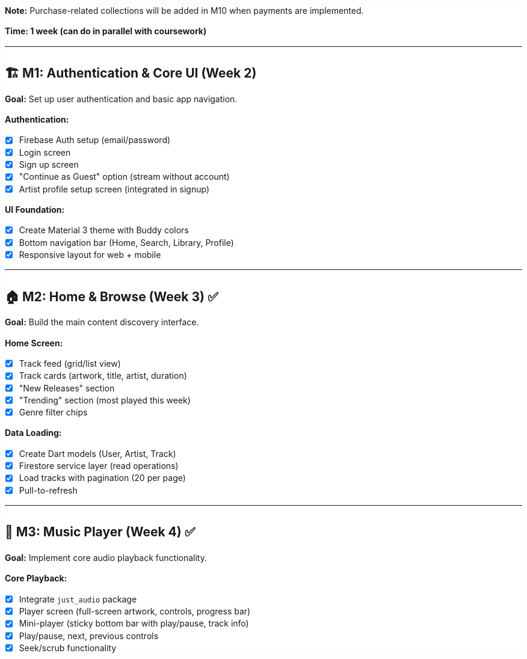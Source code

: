 **Note:** Purchase-related collections will be added in M10 when payments are implemented.

**Time: 1 week (can do in parallel with coursework)**

---

## 🏗️ **M1: Authentication & Core UI (Week 2)**

**Goal:** Set up user authentication and basic app navigation.

**Authentication:**
- [x] Firebase Auth setup (email/password)
- [x] Login screen
- [x] Sign up screen
- [x] "Continue as Guest" option (stream without account)
- [x] Artist profile setup screen (integrated in signup)

**UI Foundation:**
- [x] Create Material 3 theme with Buddy colors
- [x] Bottom navigation bar (Home, Search, Library, Profile)
- [x] Responsive layout for web + mobile

---

## 🏠 **M2: Home & Browse (Week 3)** ✅

**Goal:** Build the main content discovery interface.

**Home Screen:**
- [x] Track feed (grid/list view)
- [x] Track cards (artwork, title, artist, duration)
- [x] "New Releases" section
- [x] "Trending" section (most played this week)
- [x] Genre filter chips

**Data Loading:**
- [x] Create Dart models (User, Artist, Track)
- [x] Firestore service layer (read operations)
- [x] Load tracks with pagination (20 per page)
- [x] Pull-to-refresh

---

## 🎵 **M3: Music Player (Week 4)** ✅

**Goal:** Implement core audio playback functionality.

**Core Playback:**
- [x] Integrate `just_audio` package
- [x] Player screen (full-screen artwork, controls, progress bar)
- [x] Mini-player (sticky bottom bar with play/pause, track info)
- [x] Play/pause, next, previous controls
- [x] Seek/scrub functionality
